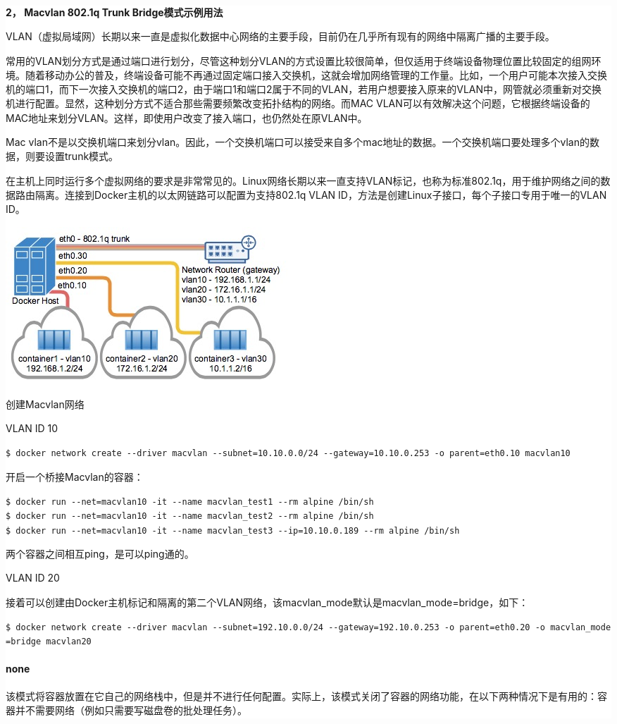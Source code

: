 

**2， Macvlan 802.1q Trunk Bridge模式示例用法**

VLAN（虚拟局域网）长期以来一直是虚拟化数据中心网络的主要手段，目前仍在几乎所有现有的网络中隔离广播的主要手段。

常用的VLAN划分方式是通过端口进行划分，尽管这种划分VLAN的方式设置比较很简单，但仅适用于终端设备物理位置比较固定的组网环境。随着移动办公的普及，终端设备可能不再通过固定端口接入交换机，这就会增加网络管理的工作量。比如，一个用户可能本次接入交换机的端口1，而下一次接入交换机的端口2，由于端口1和端口2属于不同的VLAN，若用户想要接入原来的VLAN中，网管就必须重新对交换机进行配置。显然，这种划分方式不适合那些需要频繁改变拓扑结构的网络。而MAC VLAN可以有效解决这个问题，它根据终端设备的MAC地址来划分VLAN。这样，即使用户改变了接入端口，也仍然处在原VLAN中。

Mac vlan不是以交换机端口来划分vlan。因此，一个交换机端口可以接受来自多个mac地址的数据。一个交换机端口要处理多个vlan的数据，则要设置trunk模式。

在主机上同时运行多个虚拟网络的要求是非常常见的。Linux网络长期以来一直支持VLAN标记，也称为标准802.1q，用于维护网络之间的数据路由隔离。连接到Docker主机的以太网链路可以配置为支持802.1q VLAN ID，方法是创建Linux子接口，每个子接口专用于唯一的VLAN ID。

![](images/cloud/1259802-20180410170706448-52939414.jpg)

创建Macvlan网络

VLAN ID 10

```
$ docker network create --driver macvlan --subnet=10.10.0.0/24 --gateway=10.10.0.253 -o parent=eth0.10 macvlan10
```

开启一个桥接Macvlan的容器：

```
$ docker run --net=macvlan10 -it --name macvlan_test1 --rm alpine /bin/sh
$ docker run --net=macvlan10 -it --name macvlan_test2 --rm alpine /bin/sh
$ docker run --net=macvlan10 -it --name macvlan_test3 --ip=10.10.0.189 --rm alpine /bin/sh
```

两个容器之间相互ping，是可以ping通的。

VLAN ID 20

接着可以创建由Docker主机标记和隔离的第二个VLAN网络，该macvlan_mode默认是macvlan_mode=bridge，如下：

```
$ docker network create --driver macvlan --subnet=192.10.0.0/24 --gateway=192.10.0.253 -o parent=eth0.20 -o macvlan_mode=bridge macvlan20
```

#### none

该模式将容器放置在它自己的网络栈中，但是并不进行任何配置。实际上，该模式关闭了容器的网络功能，在以下两种情况下是有用的：容器并不需要网络（例如只需要写磁盘卷的批处理任务）。

